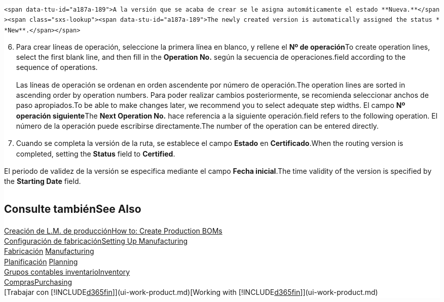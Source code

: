     <span data-ttu-id="a187a-189">A la versión que se acaba de crear se le asigna automáticamente el estado **Nueva.**</span><span class="sxs-lookup"><span data-stu-id="a187a-189">The newly created version is automatically assigned the status **New**.</span></span>  
6.  <span data-ttu-id="a187a-190">Para crear líneas de operación, seleccione la primera línea en blanco, y rellene el **Nº de operación**</span><span class="sxs-lookup"><span data-stu-id="a187a-190">To create operation lines, select the first blank line, and then fill in the **Operation No.**</span></span> <span data-ttu-id="a187a-191">según la secuencia de operaciones.</span><span class="sxs-lookup"><span data-stu-id="a187a-191">field according to the sequence of operations.</span></span>

    <span data-ttu-id="a187a-192">Las líneas de operación se ordenan en orden ascendente por número de operación.</span><span class="sxs-lookup"><span data-stu-id="a187a-192">The operation lines are sorted in ascending order by operation numbers.</span></span> <span data-ttu-id="a187a-193">Para poder realizar cambios posteriormente, se recomienda seleccionar anchos de paso apropiados.</span><span class="sxs-lookup"><span data-stu-id="a187a-193">To be able to make changes later, we recommend you to select adequate step widths.</span></span> <span data-ttu-id="a187a-194">El campo **Nº operación siguiente**</span><span class="sxs-lookup"><span data-stu-id="a187a-194">The **Next Operation No.**</span></span> <span data-ttu-id="a187a-195">hace referencia a la siguiente operación.</span><span class="sxs-lookup"><span data-stu-id="a187a-195">field refers to the following operation.</span></span> <span data-ttu-id="a187a-196">El número de la operación puede escribirse directamente.</span><span class="sxs-lookup"><span data-stu-id="a187a-196">The number of the operation can be entered directly.</span></span>

7. <span data-ttu-id="a187a-197">Cuando se completa la versión de la ruta, se establece el campo **Estado** en **Certificado**.</span><span class="sxs-lookup"><span data-stu-id="a187a-197">When the routing version is completed, setting the **Status** field to **Certified**.</span></span>

<span data-ttu-id="a187a-198">El periodo de validez de la versión se especifica mediante el campo **Fecha inicial**.</span><span class="sxs-lookup"><span data-stu-id="a187a-198">The time validity of the version is specified by the **Starting Date** field.</span></span>  

## <a name="see-also"></a><span data-ttu-id="a187a-199">Consulte también</span><span class="sxs-lookup"><span data-stu-id="a187a-199">See Also</span></span>  
[<span data-ttu-id="a187a-200">Creación de L.M. de producción</span><span class="sxs-lookup"><span data-stu-id="a187a-200">How to: Create Production BOMs</span></span>](production-how-to-create-production-boms.md)  
[<span data-ttu-id="a187a-201">Configuración de fabricación</span><span class="sxs-lookup"><span data-stu-id="a187a-201">Setting Up Manufacturing</span></span>](production-configure-production-processes.md)  
<span data-ttu-id="a187a-202">[Fabricación](production-manage-manufacturing.md)  </span><span class="sxs-lookup"><span data-stu-id="a187a-202">[Manufacturing](production-manage-manufacturing.md)  </span></span>  
<span data-ttu-id="a187a-203">[Planificación](production-planning.md) </span><span class="sxs-lookup"><span data-stu-id="a187a-203">[Planning](production-planning.md) </span></span>  
[<span data-ttu-id="a187a-204">Grupos contables inventario</span><span class="sxs-lookup"><span data-stu-id="a187a-204">Inventory</span></span>](inventory-manage-inventory.md)  
[<span data-ttu-id="a187a-205">Compras</span><span class="sxs-lookup"><span data-stu-id="a187a-205">Purchasing</span></span>](purchasing-manage-purchasing.md)  
<span data-ttu-id="a187a-206">[Trabajar con [!INCLUDE[d365fin](includes/d365fin_md.md)]](ui-work-product.md)</span><span class="sxs-lookup"><span data-stu-id="a187a-206">[Working with [!INCLUDE[d365fin](includes/d365fin_md.md)]](ui-work-product.md)</span></span>

